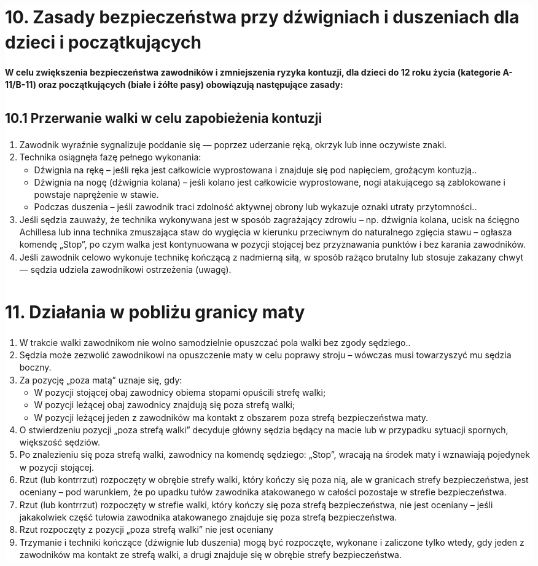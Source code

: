 <a id="header-10"></a>
# 10. Zasady bezpieczeństwa przy dźwigniach i duszeniach dla dzieci i początkujących

**W celu zwiększenia bezpieczeństwa zawodników i zmniejszenia ryzyka kontuzji, dla dzieci do 12 roku życia (kategorie A-11/B-11) oraz początkujących (białe i żółte pasy) obowiązują następujące zasady:**

## 10.1 Przerwanie walki w celu zapobieżenia kontuzji

1. Zawodnik wyraźnie sygnalizuje poddanie się — poprzez uderzanie ręką, okrzyk lub inne oczywiste znaki.
2. Technika osiągnęła fazę pełnego wykonania:
   * Dźwignia na rękę – jeśli ręka jest całkowicie wyprostowana i znajduje się pod napięciem, grożącym kontuzją..
   * Dźwignia na nogę (dźwignia kolana) – jeśli kolano jest całkowicie wyprostowane, nogi atakującego są zablokowane i powstaje naprężenie w stawie.
   * Podczas duszenia – jeśli zawodnik traci zdolność aktywnej obrony lub wykazuje oznaki utraty przytomności..
3. Jeśli sędzia zauważy, że technika wykonywana jest w sposób zagrażający zdrowiu – np. dźwignia kolana, ucisk na ścięgno Achillesa lub inna technika zmuszająca staw do wygięcia w kierunku przeciwnym do naturalnego zgięcia stawu – ogłasza komendę „Stop”, po czym walka jest kontynuowana w pozycji stojącej bez przyznawania punktów i bez karania zawodników.
4. Jeśli zawodnik celowo wykonuje technikę kończącą z nadmierną siłą, w sposób rażąco brutalny lub stosuje zakazany chwyt — sędzia udziela zawodnikowi ostrzeżenia (uwagę).

<a id="header-11"></a>
# 11. Działania w pobliżu granicy maty

1. W trakcie walki zawodnikom nie wolno samodzielnie opuszczać pola walki bez zgody sędziego..
2. Sędzia może zezwolić zawodnikowi na opuszczenie maty w celu poprawy stroju – wówczas musi towarzyszyć mu sędzia boczny.
3. Za pozycję „poza matą” uznaje się, gdy:
   * W pozycji stojącej obaj zawodnicy obiema stopami opuścili strefę walki;
   * W pozycji leżącej obaj zawodnicy znajdują się poza strefą walki;
   * W pozycji leżącej jeden z zawodników ma kontakt z obszarem poza strefą bezpieczeństwa maty.
4. O stwierdzeniu pozycji „poza strefą walki” decyduje główny sędzia będący na macie lub w przypadku sytuacji spornych, większość sędziów.
5. Po znalezieniu się poza strefą walki, zawodnicy na komendę sędziego: „Stop”,  wracają na środek maty i wznawiają pojedynek w pozycji stojącej.
6. Rzut (lub kontrrzut) rozpoczęty w obrębie strefy walki, który kończy się poza nią, ale w granicach strefy bezpieczeństwa, jest oceniany – pod warunkiem, że po upadku tułów zawodnika atakowanego w całości pozostaje w strefie bezpieczeństwa.
7. Rzut (lub kontrrzut) rozpoczęty w strefie walki, który kończy się poza strefą bezpieczeństwa, nie jest oceniany – jeśli jakakolwiek część tułowia zawodnika atakowanego znajduje się poza strefą bezpieczeństwa.
8. Rzut rozpoczęty z pozycji „poza strefą walki” nie jest oceniany
9. Trzymanie i techniki kończące (dźwignie lub duszenia) mogą być rozpoczęte, wykonane i zaliczone tylko wtedy, gdy jeden z zawodników ma kontakt ze strefą walki, a drugi znajduje się w obrębie strefy bezpieczeństwa.
